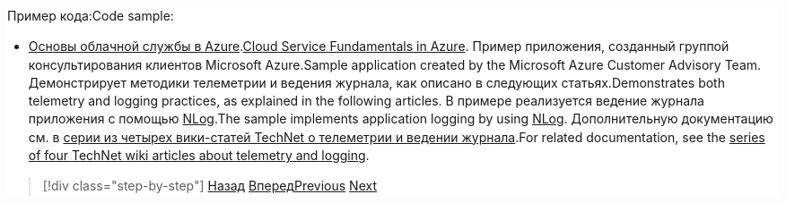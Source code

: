 <span data-ttu-id="bbfb0-337">Пример кода:</span><span class="sxs-lookup"><span data-stu-id="bbfb0-337">Code sample:</span></span>

- <span data-ttu-id="bbfb0-338">[Основы облачной службы в Azure](https://code.msdn.microsoft.com/Cloud-Service-Fundamentals-4ca72649).</span><span class="sxs-lookup"><span data-stu-id="bbfb0-338">[Cloud Service Fundamentals in Azure](https://code.msdn.microsoft.com/Cloud-Service-Fundamentals-4ca72649).</span></span> <span data-ttu-id="bbfb0-339">Пример приложения, созданный группой консультирования клиентов Microsoft Azure.</span><span class="sxs-lookup"><span data-stu-id="bbfb0-339">Sample application created by the Microsoft Azure Customer Advisory Team.</span></span> <span data-ttu-id="bbfb0-340">Демонстрирует методики телеметрии и ведения журнала, как описано в следующих статьях.</span><span class="sxs-lookup"><span data-stu-id="bbfb0-340">Demonstrates both telemetry and logging practices, as explained in the following articles.</span></span> <span data-ttu-id="bbfb0-341">В примере реализуется ведение журнала приложения с помощью [NLog](http://nlog-project.org/).</span><span class="sxs-lookup"><span data-stu-id="bbfb0-341">The sample implements application logging by using [NLog](http://nlog-project.org/).</span></span> <span data-ttu-id="bbfb0-342">Дополнительную документацию см. в [серии из четырех вики-статей TechNet о телеметрии и ведении журнала](https://social.technet.microsoft.com/wiki/contents/articles/17987.cloud-service-fundamentals.aspx#Telemetry_coming_soon).</span><span class="sxs-lookup"><span data-stu-id="bbfb0-342">For related documentation, see the [series of four TechNet wiki articles about telemetry and logging](https://social.technet.microsoft.com/wiki/contents/articles/17987.cloud-service-fundamentals.aspx#Telemetry_coming_soon).</span></span>

> [!div class="step-by-step"]
> <span data-ttu-id="bbfb0-343">[Назад](design-to-survive-failures.md)
> [Вперед](transient-fault-handling.md)</span><span class="sxs-lookup"><span data-stu-id="bbfb0-343">[Previous](design-to-survive-failures.md)
[Next](transient-fault-handling.md)</span></span>
